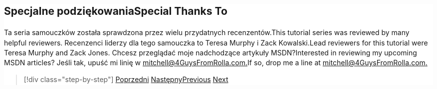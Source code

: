 
## <a name="special-thanks-to"></a><span data-ttu-id="494b5-259">Specjalne podziękowania</span><span class="sxs-lookup"><span data-stu-id="494b5-259">Special Thanks To</span></span>

<span data-ttu-id="494b5-260">Ta seria samouczków została sprawdzona przez wielu przydatnych recenzentów.</span><span class="sxs-lookup"><span data-stu-id="494b5-260">This tutorial series was reviewed by many helpful reviewers.</span></span> <span data-ttu-id="494b5-261">Recenzenci liderzy dla tego samouczka to Teresa Murphy i Zack Kowalski.</span><span class="sxs-lookup"><span data-stu-id="494b5-261">Lead reviewers for this tutorial were Teresa Murphy and Zack Jones.</span></span> <span data-ttu-id="494b5-262">Chcesz przeglądać moje nadchodzące artykuły MSDN?</span><span class="sxs-lookup"><span data-stu-id="494b5-262">Interested in reviewing my upcoming MSDN articles?</span></span> <span data-ttu-id="494b5-263">Jeśli tak, upuść mi linię w [mitchell@4GuysFromRolla.com.](mailto:mitchell@4GuysFromRolla.com)</span><span class="sxs-lookup"><span data-stu-id="494b5-263">If so, drop me a line at [mitchell@4GuysFromRolla.com.](mailto:mitchell@4GuysFromRolla.com)</span></span>

> [!div class="step-by-step"]
> <span data-ttu-id="494b5-264">[Poprzedni](caching-data-in-the-architecture-cs.md)
> [Następny](using-sql-cache-dependencies-cs.md)</span><span class="sxs-lookup"><span data-stu-id="494b5-264">[Previous](caching-data-in-the-architecture-cs.md)
[Next](using-sql-cache-dependencies-cs.md)</span></span>
